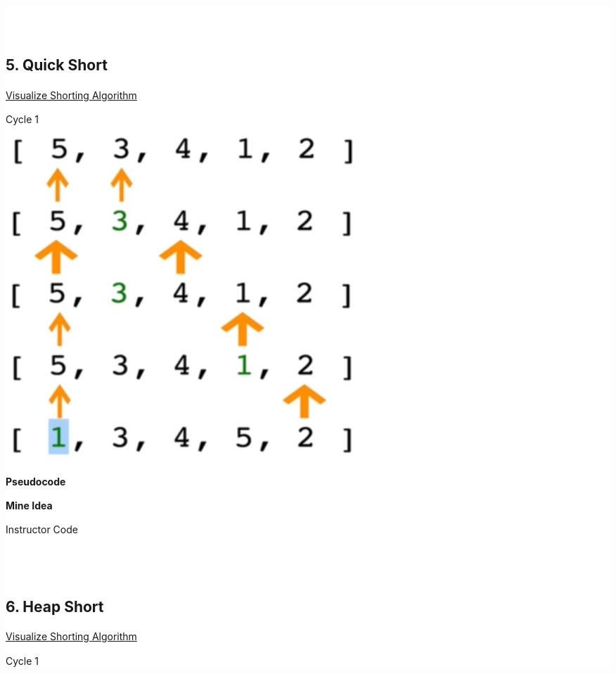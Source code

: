 <br>
<br>


## 5. Quick Short

[Visualize Shorting Algorithm](https://visualgo.net/en/sorting)

Cycle 1   
<img class="sort-cycle" src="Selection Short 1 Cycle.jpg" alt="Selection Short 1 Cycle" title="Selection Short 1 Cycle">

**Pseudocode**

**Mine Idea**

Instructor Code
```javascript

```


<br>
<br>


## 6. Heap Short

[Visualize Shorting Algorithm](https://visualgo.net/en/sorting)

Cycle 1   
